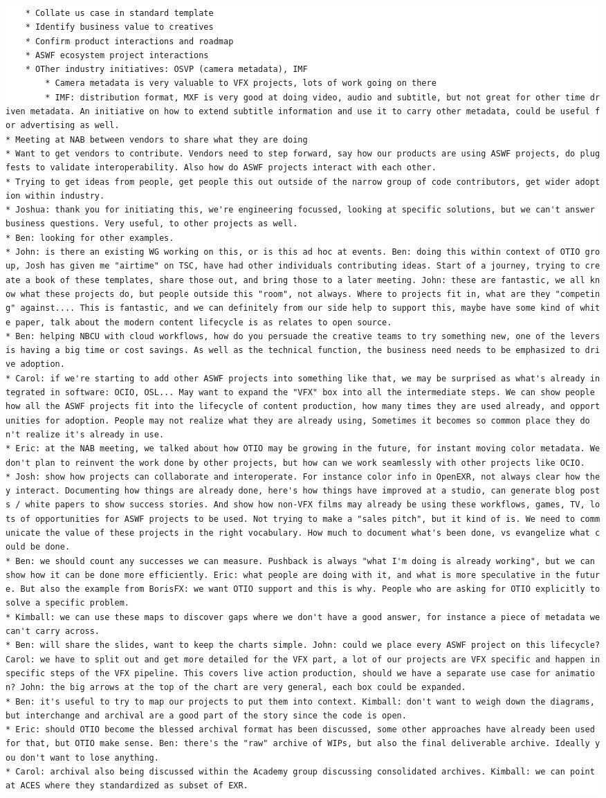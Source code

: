         * Collate us case in standard template
        * Identify business value to creatives
        * Confirm product interactions and roadmap
        * ASWF ecosystem project interactions
        * OTher industry initiatives: OSVP (camera metadata), IMF
            * Camera metadata is very valuable to VFX projects, lots of work going on there
            * IMF: distribution format, MXF is very good at doing video, audio and subtitle, but not great for other time driven metadata. An initiative on how to extend subtitle information and use it to carry other metadata, could be useful for advertising as well.
    * Meeting at NAB between vendors to share what they are doing
    * Want to get vendors to contribute. Vendors need to step forward, say how our products are using ASWF projects, do plug fests to validate interoperability. Also how do ASWF projects interact with each other.
    * Trying to get ideas from people, get people this out outside of the narrow group of code contributors, get wider adoption within industry.
    * Joshua: thank you for initiating this, we're engineering focussed, looking at specific solutions, but we can't answer business questions. Very useful, to other projects as well.
    * Ben: looking for other examples.
    * John: is there an existing WG working on this, or is this ad hoc at events. Ben: doing this within context of OTIO group, Josh has given me "airtime" on TSC, have had other individuals contributing ideas. Start of a journey, trying to create a book of these templates, share those out, and bring those to a later meeting. John: these are fantastic, we all know what these projects do, but people outside this "room", not always. Where to projects fit in, what are they "competing" against.... This is fantastic, and we can definitely from our side help to support this, maybe have some kind of white paper, talk about the modern content lifecycle is as relates to open source.
    * Ben: helping NBCU with cloud workflows, how do you persuade the creative teams to try something new, one of the levers is having a big time or cost savings. As well as the technical function, the business need needs to be emphasized to drive adoption.
    * Carol: if we're starting to add other ASWF projects into something like that, we may be surprised as what's already integrated in software: OCIO, OSL... May want to expand the "VFX" box into all the intermediate steps. We can show people how all the ASWF projects fit into the lifecycle of content production, how many times they are used already, and opportunities for adoption. People may not realize what they are already using, Sometimes it becomes so common place they don't realize it's already in use.
    * Eric: at the NAB meeting, we talked about how OTIO may be growing in the future, for instant moving color metadata. We don't plan to reinvent the work done by other projects, but how can we work seamlessly with other projects like OCIO.
    * Josh: show how projects can collaborate and interoperate. For instance color info in OpenEXR, not always clear how they interact. Documenting how things are already done, here's how things have improved at a studio, can generate blog posts / white papers to show success stories. And show how non-VFX films may already be using these workflows, games, TV, lots of opportunities for ASWF projects to be used. Not trying to make a "sales pitch", but it kind of is. We need to communicate the value of these projects in the right vocabulary. How much to document what's been done, vs evangelize what could be done.
    * Ben: we should count any successes we can measure. Pushback is always "what I'm doing is already working", but we can show how it can be done more efficiently. Eric: what people are doing with it, and what is more speculative in the future. But also the example from BorisFX: we want OTIO support and this is why. People who are asking for OTIO explicitly to solve a specific problem.
    * Kimball: we can use these maps to discover gaps where we don't have a good answer, for instance a piece of metadata we can't carry across.
    * Ben: will share the slides, want to keep the charts simple. John: could we place every ASWF project on this lifecycle? Carol: we have to split out and get more detailed for the VFX part, a lot of our projects are VFX specific and happen in specific steps of the VFX pipeline. This covers live action production, should we have a separate use case for animation? John: the big arrows at the top of the chart are very general, each box could be expanded.
    * Ben: it's useful to try to map our projects to put them into context. Kimball: don't want to weigh down the diagrams, but interchange and archival are a good part of the story since the code is open.
    * Eric: should OTIO become the blessed archival format has been discussed, some other approaches have already been used for that, but OTIO make sense. Ben: there's the "raw" archive of WIPs, but also the final deliverable archive. Ideally you don't want to lose anything.
    * Carol: archival also being discussed within the Academy group discussing consolidated archives. Kimball: we can point at ACES where they standardized as subset of EXR.